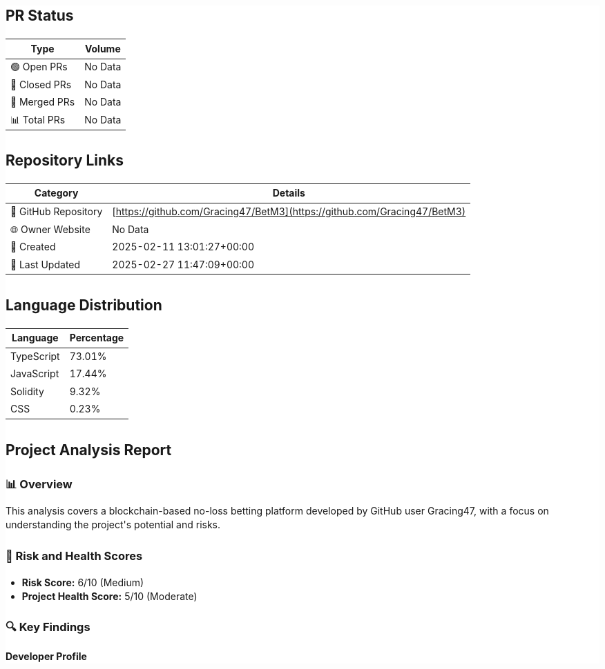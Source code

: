 ## PR Status

| Type              | Volume                                                                   |
|-------------------|-------------------------------------------------------------------------|
| 🟢 Open PRs       | No Data                                                                  |
| 🔴 Closed PRs     | No Data                                                                  |
| 🔀 Merged PRs     | No Data                                                                  |
| 📊 Total PRs      | No Data                                                                  |

## Repository Links

| Category          | Details                                                                 |
|-------------------|-------------------------------------------------------------------------|
| 🔗 GitHub Repository | [https://github.com/Gracing47/BetM3](https://github.com/Gracing47/BetM3) |
| 🌐 Owner Website  | No Data                                                                  |
| 📅 Created        | 2025-02-11 13:01:27+00:00                                               |
| 🔄 Last Updated   | 2025-02-27 11:47:09+00:00                                               |

## Language Distribution

| Language          | Percentage                                                               |
|-------------------|-------------------------------------------------------------------------|
| TypeScript        | 73.01%                                                                   |
| JavaScript        | 17.44%                                                                   |
| Solidity          | 9.32%                                                                    |
| CSS               | 0.23%                                                                    |

## Project Analysis Report

### 📊 Overview

This analysis covers a blockchain-based no-loss betting platform developed by GitHub user Gracing47, with a focus on understanding the project's potential and risks.

### 🚨 Risk and Health Scores

- **Risk Score:** 6/10 (Medium)
- **Project Health Score:** 5/10 (Moderate)

### 🔍 Key Findings

#### Developer Profile
